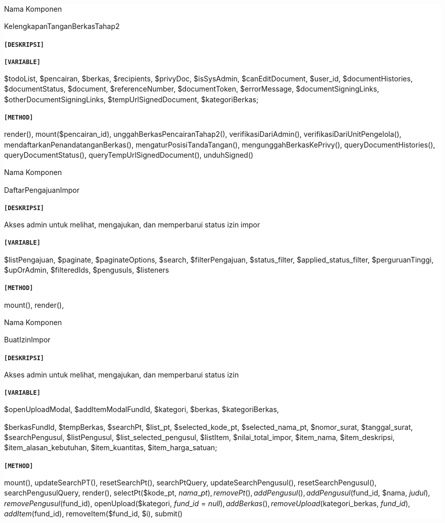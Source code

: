 

Nama Komponen

KelengkapanTanganBerkasTahap2

**`[DESKRIPSI]`**

**`[VARIABLE]`**&#x20;

$todoList, $pencairan, $berkas, $recipients, $privyDoc, $isSysAdmin, $canEditDocument, $user\_id, $documentHistories, $documentStatus, $document, $referenceNumber, $documentToken, $errorMessage, $documentSigningLinks, $otherDocumentSigningLinks, $tempUrlSignedDocument, $kategoriBerkas;

**`[METHOD]`**&#x20;

render(), mount($pencairan\_id), unggahBerkasPencairanTahap2(), verifikasiDariAdmin(), verifikasiDariUnitPengelola(), mendaftarkanPenandatanganBerkas(), mengaturPosisiTandaTangan(), mengunggahBerkasKePrivy(), queryDocumentHistories(), queryDocumentStatus(),  queryTempUrlSignedDocument(), unduhSigned()



Nama Komponen

DaftarPengajuanImpor

**`[DESKRIPSI]`**

Akses admin untuk melihat, mengajukan, dan memperbarui status izin impor

**`[VARIABLE]`**&#x20;

$listPengajuan, $paginate, $paginateOptions, $search, $filterPengajuan, $status\_filter, $applied\_status\_filter, $perguruanTinggi, $upOrAdmin, $filteredIds, $pengusuls, $listeners

**`[METHOD]`**&#x20;

mount(), render(),&#x20;



Nama Komponen

BuatIzinImpor

**`[DESKRIPSI]`**

Akses admin untuk melihat, mengajukan, dan memperbarui status izin

**`[VARIABLE]`**&#x20;

$openUploadModal, $addItemModalFundId, $kategori, $berkas, $kategoriBerkas,&#x20;

$berkasFundId, $tempBerkas, $searchPt, $list\_pt,  $selected\_kode\_pt, $selected\_nama\_pt, $nomor\_surat, $tanggal\_surat, $searchPengusul, $listPengusul, $list\_selected\_pengusul, $listItem, $nilai\_total\_impor, $item\_nama, $item\_deskripsi, $item\_alasan\_kebutuhan, $item\_kuantitas, $item\_harga\_satuan;

**`[METHOD]`**&#x20;

mount(), updateSearchPT(), resetSearchPt(), searchPtQuery, updateSearchPengusul(), resetSearchPengusul(), searchPengusulQuery, render(), selectPt($kode\_pt, $nama\_pt), removePt(), addPengusul(), addPengusul($fund\_id, $nama, $judul), removePengusul($fund\_id), openUpload($kategori, $fund\_id = null), addBerkas(), removeUpload($kategori\_berkas, $fund\_id), addItem($fund\_id), removeItem($fund\_id, $i), submit()
